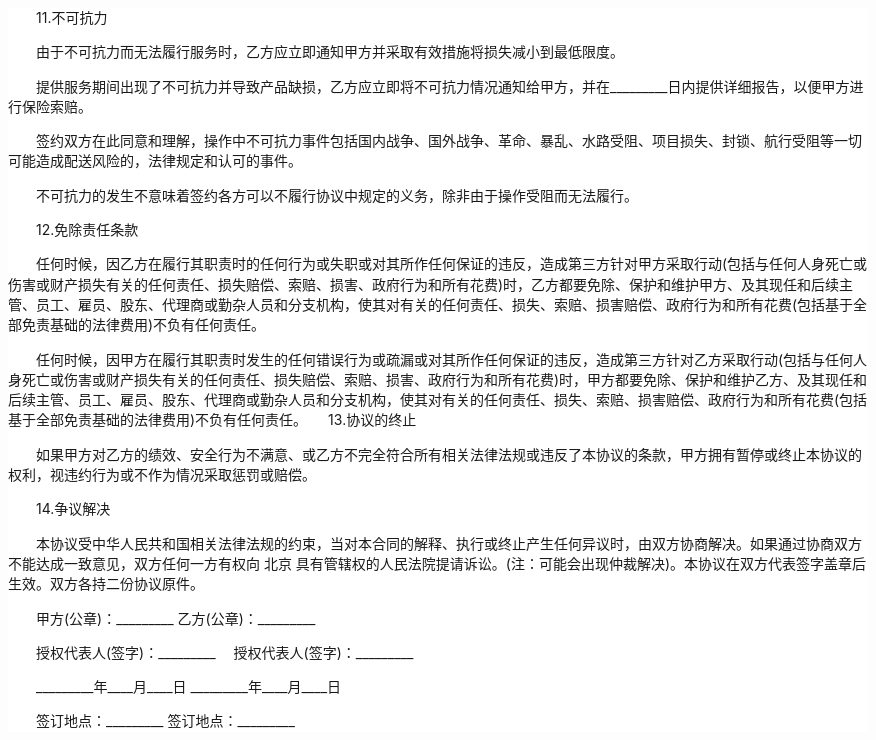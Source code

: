  　　11.不可抗力
 
 　　由于不可抗力而无法履行服务时，乙方应立即通知甲方并采取有效措施将损失减小到最低限度。
 
 　　提供服务期间出现了不可抗力并导致产品缺损，乙方应立即将不可抗力情况通知给甲方，并在_________日内提供详细报告，以便甲方进行保险索赔。
 
 　　签约双方在此同意和理解，操作中不可抗力事件包括国内战争、国外战争、革命、暴乱、水路受阻、项目损失、封锁、航行受阻等一切可能造成配送风险的，法律规定和认可的事件。
 
 　　不可抗力的发生不意味着签约各方可以不履行协议中规定的义务，除非由于操作受阻而无法履行。
 
 　　12.免除责任条款
 
 　　任何时候，因乙方在履行其职责时的任何行为或失职或对其所作任何保证的违反，造成第三方针对甲方采取行动(包括与任何人身死亡或伤害或财产损失有关的任何责任、损失赔偿、索赔、损害、政府行为和所有花费)时，乙方都要免除、保护和维护甲方、及其现任和后续主管、员工、雇员、股东、代理商或勤杂人员和分支机构，使其对有关的任何责任、损失、索赔、损害赔偿、政府行为和所有花费(包括基于全部免责基础的法律费用)不负有任何责任。
 
 　　任何时候，因甲方在履行其职责时发生的任何错误行为或疏漏或对其所作任何保证的违反，造成第三方针对乙方采取行动(包括与任何人身死亡或伤害或财产损失有关的任何责任、损失赔偿、索赔、损害、政府行为和所有花费)时，甲方都要免除、保护和维护乙方、及其现任和后续主管、员工、雇员、股东、代理商或勤杂人员和分支机构，使其对有关的任何责任、损失、索赔、损害赔偿、政府行为和所有花费(包括基于全部免责基础的法律费用)不负有任何责任。　　13.协议的终止
 
 　　如果甲方对乙方的绩效、安全行为不满意、或乙方不完全符合所有相关法律法规或违反了本协议的条款，甲方拥有暂停或终止本协议的权利，视违约行为或不作为情况采取惩罚或赔偿。
 
 　　14.争议解决
 
 　　本协议受中华人民共和国相关法律法规的约束，当对本合同的解释、执行或终止产生任何异议时，由双方协商解决。如果通过协商双方不能达成一致意见，双方任何一方有权向
北京
具有管辖权的人民法院提请诉讼。(注：可能会出现仲裁解决)。本协议在双方代表签字盖章后生效。双方各持二份协议原件。
 
 　　甲方(公章)：_________ 乙方(公章)：_________
 
 　　授权代表人(签字)：_________　 授权代表人(签字)：_________
 
 　　_________年____月____日 _________年____月____日
 
 　　签订地点：_________ 签订地点：_________
 
 

 
 
 
 
 
  


  
 

  


  


  
 
 
 
 

